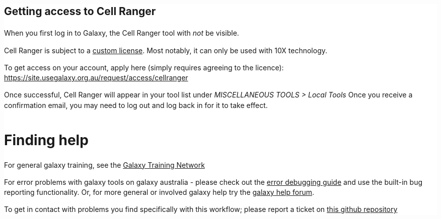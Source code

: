 
## Getting access to Cell Ranger

When you first log in to Galaxy, the Cell Ranger tool with _not_ be visible. 

Cell Ranger is subject to a [custom license](https://github.com/10XGenomics/cellranger/blob/master/LICENSE). Most notably, it can only be used with 10X technology. 

To get access on your account, apply here (simply requires agreeing to the licence): https://site.usegalaxy.org.au/request/access/cellranger

Once successful, Cell Ranger will appear in your tool list under _MISCELLANEOUS TOOLS > Local Tools_ Once you receive a confirmation email, you may need to log out and log back in for it to take effect.


# Finding help

For general galaxy training, see the [Galaxy Training Network](https://training.galaxyproject.org/)

For error problems with galaxy tools on galaxy australia - please check out the [error debugging guide](https://galaxyproject.org/support/tool-error/) and use the built-in bug reporting functionality. Or, for more general or involved galaxy help try the [galaxy help forum](https://help.galaxyproject.org/).

To get in contact with problems you find specifically with this workflow; please report a ticket on [this github repository](https://github.com/swbioinf/scrnaseq_howto_ga_workflows/issues)
